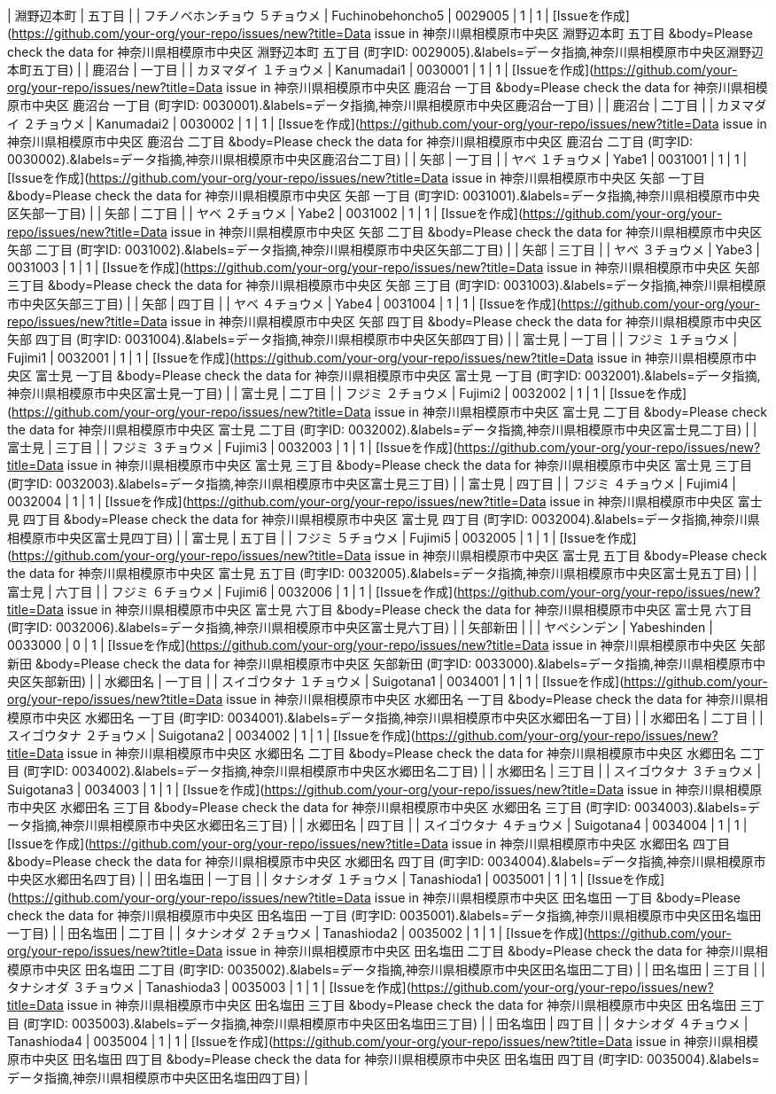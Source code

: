 | 淵野辺本町 | 五丁目 |  | フチノベホンチョウ ５チョウメ  | Fuchinobehoncho5 | 0029005 | 1 | 1 | [Issueを作成](https://github.com/your-org/your-repo/issues/new?title=Data issue in 神奈川県相模原市中央区 淵野辺本町 五丁目 &body=Please check the data for 神奈川県相模原市中央区 淵野辺本町 五丁目  (町字ID: 0029005).&labels=データ指摘,神奈川県相模原市中央区淵野辺本町五丁目) |
| 鹿沼台 | 一丁目 |  | カヌマダイ １チョウメ  | Kanumadai1 | 0030001 | 1 | 1 | [Issueを作成](https://github.com/your-org/your-repo/issues/new?title=Data issue in 神奈川県相模原市中央区 鹿沼台 一丁目 &body=Please check the data for 神奈川県相模原市中央区 鹿沼台 一丁目  (町字ID: 0030001).&labels=データ指摘,神奈川県相模原市中央区鹿沼台一丁目) |
| 鹿沼台 | 二丁目 |  | カヌマダイ ２チョウメ  | Kanumadai2 | 0030002 | 1 | 1 | [Issueを作成](https://github.com/your-org/your-repo/issues/new?title=Data issue in 神奈川県相模原市中央区 鹿沼台 二丁目 &body=Please check the data for 神奈川県相模原市中央区 鹿沼台 二丁目  (町字ID: 0030002).&labels=データ指摘,神奈川県相模原市中央区鹿沼台二丁目) |
| 矢部 | 一丁目 |  | ヤベ １チョウメ  | Yabe1 | 0031001 | 1 | 1 | [Issueを作成](https://github.com/your-org/your-repo/issues/new?title=Data issue in 神奈川県相模原市中央区 矢部 一丁目 &body=Please check the data for 神奈川県相模原市中央区 矢部 一丁目  (町字ID: 0031001).&labels=データ指摘,神奈川県相模原市中央区矢部一丁目) |
| 矢部 | 二丁目 |  | ヤベ ２チョウメ  | Yabe2 | 0031002 | 1 | 1 | [Issueを作成](https://github.com/your-org/your-repo/issues/new?title=Data issue in 神奈川県相模原市中央区 矢部 二丁目 &body=Please check the data for 神奈川県相模原市中央区 矢部 二丁目  (町字ID: 0031002).&labels=データ指摘,神奈川県相模原市中央区矢部二丁目) |
| 矢部 | 三丁目 |  | ヤベ ３チョウメ  | Yabe3 | 0031003 | 1 | 1 | [Issueを作成](https://github.com/your-org/your-repo/issues/new?title=Data issue in 神奈川県相模原市中央区 矢部 三丁目 &body=Please check the data for 神奈川県相模原市中央区 矢部 三丁目  (町字ID: 0031003).&labels=データ指摘,神奈川県相模原市中央区矢部三丁目) |
| 矢部 | 四丁目 |  | ヤベ ４チョウメ  | Yabe4 | 0031004 | 1 | 1 | [Issueを作成](https://github.com/your-org/your-repo/issues/new?title=Data issue in 神奈川県相模原市中央区 矢部 四丁目 &body=Please check the data for 神奈川県相模原市中央区 矢部 四丁目  (町字ID: 0031004).&labels=データ指摘,神奈川県相模原市中央区矢部四丁目) |
| 富士見 | 一丁目 |  | フジミ １チョウメ  | Fujimi1 | 0032001 | 1 | 1 | [Issueを作成](https://github.com/your-org/your-repo/issues/new?title=Data issue in 神奈川県相模原市中央区 富士見 一丁目 &body=Please check the data for 神奈川県相模原市中央区 富士見 一丁目  (町字ID: 0032001).&labels=データ指摘,神奈川県相模原市中央区富士見一丁目) |
| 富士見 | 二丁目 |  | フジミ ２チョウメ  | Fujimi2 | 0032002 | 1 | 1 | [Issueを作成](https://github.com/your-org/your-repo/issues/new?title=Data issue in 神奈川県相模原市中央区 富士見 二丁目 &body=Please check the data for 神奈川県相模原市中央区 富士見 二丁目  (町字ID: 0032002).&labels=データ指摘,神奈川県相模原市中央区富士見二丁目) |
| 富士見 | 三丁目 |  | フジミ ３チョウメ  | Fujimi3 | 0032003 | 1 | 1 | [Issueを作成](https://github.com/your-org/your-repo/issues/new?title=Data issue in 神奈川県相模原市中央区 富士見 三丁目 &body=Please check the data for 神奈川県相模原市中央区 富士見 三丁目  (町字ID: 0032003).&labels=データ指摘,神奈川県相模原市中央区富士見三丁目) |
| 富士見 | 四丁目 |  | フジミ ４チョウメ  | Fujimi4 | 0032004 | 1 | 1 | [Issueを作成](https://github.com/your-org/your-repo/issues/new?title=Data issue in 神奈川県相模原市中央区 富士見 四丁目 &body=Please check the data for 神奈川県相模原市中央区 富士見 四丁目  (町字ID: 0032004).&labels=データ指摘,神奈川県相模原市中央区富士見四丁目) |
| 富士見 | 五丁目 |  | フジミ ５チョウメ  | Fujimi5 | 0032005 | 1 | 1 | [Issueを作成](https://github.com/your-org/your-repo/issues/new?title=Data issue in 神奈川県相模原市中央区 富士見 五丁目 &body=Please check the data for 神奈川県相模原市中央区 富士見 五丁目  (町字ID: 0032005).&labels=データ指摘,神奈川県相模原市中央区富士見五丁目) |
| 富士見 | 六丁目 |  | フジミ ６チョウメ  | Fujimi6 | 0032006 | 1 | 1 | [Issueを作成](https://github.com/your-org/your-repo/issues/new?title=Data issue in 神奈川県相模原市中央区 富士見 六丁目 &body=Please check the data for 神奈川県相模原市中央区 富士見 六丁目  (町字ID: 0032006).&labels=データ指摘,神奈川県相模原市中央区富士見六丁目) |
| 矢部新田 |  |  | ヤベシンデン   | Yabeshinden | 0033000 | 0 | 1 | [Issueを作成](https://github.com/your-org/your-repo/issues/new?title=Data issue in 神奈川県相模原市中央区 矢部新田  &body=Please check the data for 神奈川県相模原市中央区 矢部新田   (町字ID: 0033000).&labels=データ指摘,神奈川県相模原市中央区矢部新田) |
| 水郷田名 | 一丁目 |  | スイゴウタナ １チョウメ  | Suigotana1 | 0034001 | 1 | 1 | [Issueを作成](https://github.com/your-org/your-repo/issues/new?title=Data issue in 神奈川県相模原市中央区 水郷田名 一丁目 &body=Please check the data for 神奈川県相模原市中央区 水郷田名 一丁目  (町字ID: 0034001).&labels=データ指摘,神奈川県相模原市中央区水郷田名一丁目) |
| 水郷田名 | 二丁目 |  | スイゴウタナ ２チョウメ  | Suigotana2 | 0034002 | 1 | 1 | [Issueを作成](https://github.com/your-org/your-repo/issues/new?title=Data issue in 神奈川県相模原市中央区 水郷田名 二丁目 &body=Please check the data for 神奈川県相模原市中央区 水郷田名 二丁目  (町字ID: 0034002).&labels=データ指摘,神奈川県相模原市中央区水郷田名二丁目) |
| 水郷田名 | 三丁目 |  | スイゴウタナ ３チョウメ  | Suigotana3 | 0034003 | 1 | 1 | [Issueを作成](https://github.com/your-org/your-repo/issues/new?title=Data issue in 神奈川県相模原市中央区 水郷田名 三丁目 &body=Please check the data for 神奈川県相模原市中央区 水郷田名 三丁目  (町字ID: 0034003).&labels=データ指摘,神奈川県相模原市中央区水郷田名三丁目) |
| 水郷田名 | 四丁目 |  | スイゴウタナ ４チョウメ  | Suigotana4 | 0034004 | 1 | 1 | [Issueを作成](https://github.com/your-org/your-repo/issues/new?title=Data issue in 神奈川県相模原市中央区 水郷田名 四丁目 &body=Please check the data for 神奈川県相模原市中央区 水郷田名 四丁目  (町字ID: 0034004).&labels=データ指摘,神奈川県相模原市中央区水郷田名四丁目) |
| 田名塩田 | 一丁目 |  | タナシオダ １チョウメ  | Tanashioda1 | 0035001 | 1 | 1 | [Issueを作成](https://github.com/your-org/your-repo/issues/new?title=Data issue in 神奈川県相模原市中央区 田名塩田 一丁目 &body=Please check the data for 神奈川県相模原市中央区 田名塩田 一丁目  (町字ID: 0035001).&labels=データ指摘,神奈川県相模原市中央区田名塩田一丁目) |
| 田名塩田 | 二丁目 |  | タナシオダ ２チョウメ  | Tanashioda2 | 0035002 | 1 | 1 | [Issueを作成](https://github.com/your-org/your-repo/issues/new?title=Data issue in 神奈川県相模原市中央区 田名塩田 二丁目 &body=Please check the data for 神奈川県相模原市中央区 田名塩田 二丁目  (町字ID: 0035002).&labels=データ指摘,神奈川県相模原市中央区田名塩田二丁目) |
| 田名塩田 | 三丁目 |  | タナシオダ ３チョウメ  | Tanashioda3 | 0035003 | 1 | 1 | [Issueを作成](https://github.com/your-org/your-repo/issues/new?title=Data issue in 神奈川県相模原市中央区 田名塩田 三丁目 &body=Please check the data for 神奈川県相模原市中央区 田名塩田 三丁目  (町字ID: 0035003).&labels=データ指摘,神奈川県相模原市中央区田名塩田三丁目) |
| 田名塩田 | 四丁目 |  | タナシオダ ４チョウメ  | Tanashioda4 | 0035004 | 1 | 1 | [Issueを作成](https://github.com/your-org/your-repo/issues/new?title=Data issue in 神奈川県相模原市中央区 田名塩田 四丁目 &body=Please check the data for 神奈川県相模原市中央区 田名塩田 四丁目  (町字ID: 0035004).&labels=データ指摘,神奈川県相模原市中央区田名塩田四丁目) |